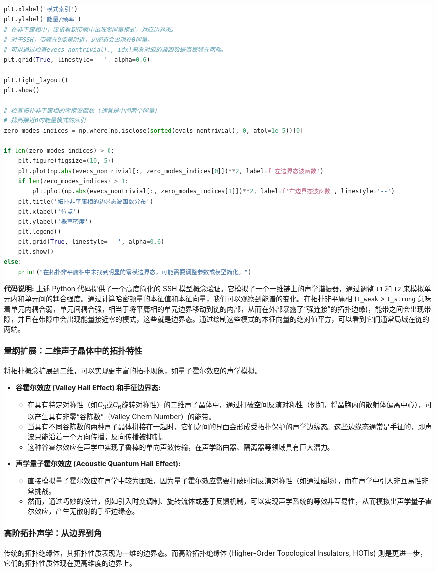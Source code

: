 ```python
plt.xlabel('模式索引')
plt.ylabel('能量/频率')
# 在非平庸相中，应该看到带隙中出现零能量模式，对应边界态。
# 对于SSH，带隙在0能量附近，边缘态会出现在0能量。
# 可以通过检查evecs_nontrivial[:, idx]来看对应的波函数是否局域在两端。
plt.grid(True, linestyle='--', alpha=0.6)

plt.tight_layout()
plt.show()

# 检查拓扑非平庸相的零模波函数 (通常是中间两个能量)
# 找到接近0的能量模式的索引
zero_modes_indices = np.where(np.isclose(sorted(evals_nontrivial), 0, atol=1e-5))[0]

if len(zero_modes_indices) > 0:
    plt.figure(figsize=(10, 5))
    plt.plot(np.abs(evecs_nontrivial[:, zero_modes_indices[0]])**2, label=f'左边界态波函数')
    if len(zero_modes_indices) > 1:
        plt.plot(np.abs(evecs_nontrivial[:, zero_modes_indices[1]])**2, label=f'右边界态波函数', linestyle='--')
    plt.title('拓扑非平庸相的边界态波函数分布')
    plt.xlabel('位点')
    plt.ylabel('概率密度')
    plt.legend()
    plt.grid(True, linestyle='--', alpha=0.6)
    plt.show()
else:
    print("在拓扑非平庸相中未找到明显的零模边界态，可能需要调整参数或模型简化。")

```
**代码说明:**
上述 Python 代码提供了一个高度简化的 SSH 模型概念验证。它模拟了一个一维链上的声学谐振器，通过调整 `t1` 和 `t2` 来模拟单元内和单元间的耦合强度。通过计算哈密顿量的本征值和本征向量，我们可以观察到能谱的变化。在拓扑非平庸相 (`t_weak` > `t_strong` 意味着单元内耦合弱，单元间耦合强，相当于将平庸相的单元边界移动到链的内部，从而在外部暴露了“强连接”的拓扑边缘)，能带之间会出现带隙，并且在带隙中会出现能量接近零的模式，这些就是边界态。通过绘制这些模式的本征向量的绝对值平方，可以看到它们通常局域在链的两端。

### 量纲扩展：二维声子晶体中的拓扑特性
将拓扑概念扩展到二维，可以实现更丰富的拓扑现象，如量子霍尔效应的声学模拟。

*   **谷霍尔效应 (Valley Hall Effect) 和手征边界态:**
    *   在具有特定对称性（如$C_3$或$C_6$旋转对称性）的二维声子晶体中，通过打破空间反演对称性（例如，将晶胞内的散射体偏离中心），可以产生具有非零“谷陈数”（Valley Chern Number）的能带。
    *   当具有不同谷陈数的两种声子晶体拼接在一起时，它们之间的界面会形成受拓扑保护的声学边缘态。这些边缘态通常是手征的，即声波只能沿着一个方向传播，反向传播被抑制。
    *   这种谷霍尔效应在声学中实现了鲁棒的单向声波传输，在声学路由器、隔离器等领域具有巨大潜力。

*   **声学量子霍尔效应 (Acoustic Quantum Hall Effect):**
    *   直接模拟量子霍尔效应在声学中较为困难，因为量子霍尔效应需要打破时间反演对称性（如通过磁场），而在声学中引入非互易性非常挑战。
    *   然而，通过巧妙的设计，例如引入时变调制、旋转流体或基于反馈机制，可以实现声学系统的等效非互易性，从而模拟出声学量子霍尔效应，产生无散射的手征边缘态。

### 高阶拓扑声学：从边界到角
传统的拓扑绝缘体，其拓扑性质表现为一维的边界态。而高阶拓扑绝缘体 (Higher-Order Topological Insulators, HOTIs) 则是更进一步，它们的拓扑性质体现在更高维度的边界上。
